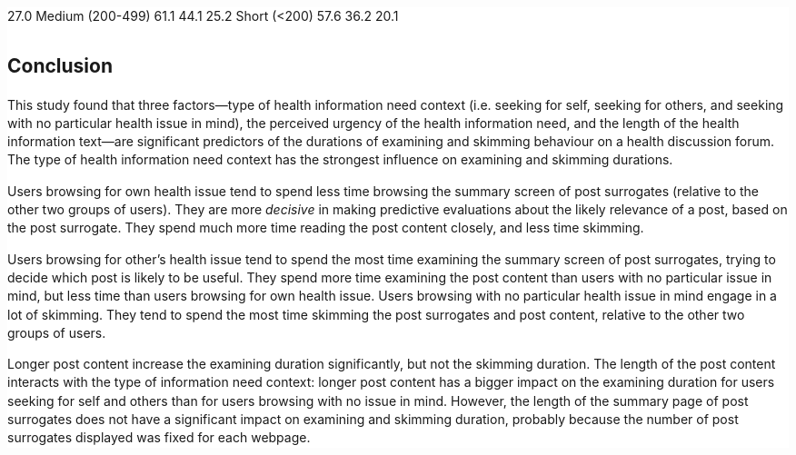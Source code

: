 <td style="text-align:left;">27.0</td>

</tr>

<tr>

<td style="text-align:left;">Medium (200-499)</td>

<td style="text-align:left;">61.1</td>

<td style="text-align:left;">44.1</td>

<td style="text-align:left;">25.2</td>

</tr>

<tr>

<td style="text-align:left;">Short (<200)</td>

<td style="text-align:left;">57.6</td>

<td style="text-align:left;">36.2</td>

<td style="text-align:left;">20.1</td>

</tr>

</tbody>

</table>

</section>

<section>

## Conclusion

This study found that three factors—type of health information need context (i.e. seeking for self, seeking for others, and seeking with no particular health issue in mind), the perceived urgency of the health information need, and the length of the health information text—are significant predictors of the durations of examining and skimming behaviour on a health discussion forum. The type of health information need context has the strongest influence on examining and skimming durations.

Users browsing for own health issue tend to spend less time browsing the summary screen of post surrogates (relative to the other two groups of users). They are more _decisive_ in making predictive evaluations about the likely relevance of a post, based on the post surrogate. They spend much more time reading the post content closely, and less time skimming.

Users browsing for other’s health issue tend to spend the most time examining the summary screen of post surrogates, trying to decide which post is likely to be useful. They spend more time examining the post content than users with no particular issue in mind, but less time than users browsing for own health issue. Users browsing with no particular health issue in mind engage in a lot of skimming. They tend to spend the most time skimming the post surrogates and post content, relative to the other two groups of users.

Longer post content increase the examining duration significantly, but not the skimming duration. The length of the post content interacts with the type of information need context: longer post content has a bigger impact on the examining duration for users seeking for self and others than for users browsing with no issue in mind. However, the length of the summary page of post surrogates does not have a significant impact on examining and skimming duration, probably because the number of post surrogates displayed was fixed for each webpage.
